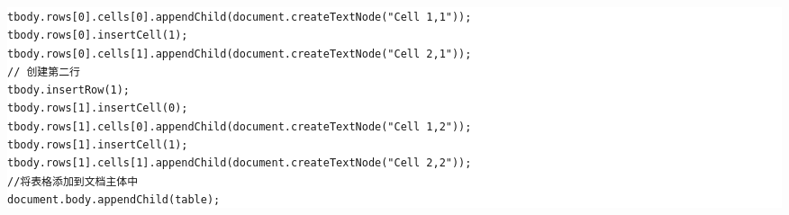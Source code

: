 ```
tbody.rows[0].cells[0].appendChild(document.createTextNode("Cell 1,1"));
tbody.rows[0].insertCell(1);
tbody.rows[0].cells[1].appendChild(document.createTextNode("Cell 2,1"));
// 创建第二行
tbody.insertRow(1);
tbody.rows[1].insertCell(0);
tbody.rows[1].cells[0].appendChild(document.createTextNode("Cell 1,2"));
tbody.rows[1].insertCell(1);
tbody.rows[1].cells[1].appendChild(document.createTextNode("Cell 2,2"));
//将表格添加到文档主体中
document.body.appendChild(table);
```

